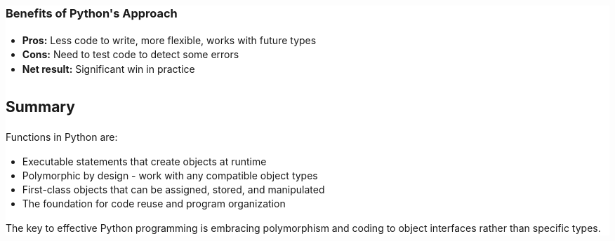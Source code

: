 ### Benefits of Python's Approach
- **Pros:** Less code to write, more flexible, works with future types
- **Cons:** Need to test code to detect some errors
- **Net result:** Significant win in practice

## Summary

Functions in Python are:
- Executable statements that create objects at runtime
- Polymorphic by design - work with any compatible object types
- First-class objects that can be assigned, stored, and manipulated
- The foundation for code reuse and program organization

The key to effective Python programming is embracing polymorphism and coding to object interfaces rather than specific types.